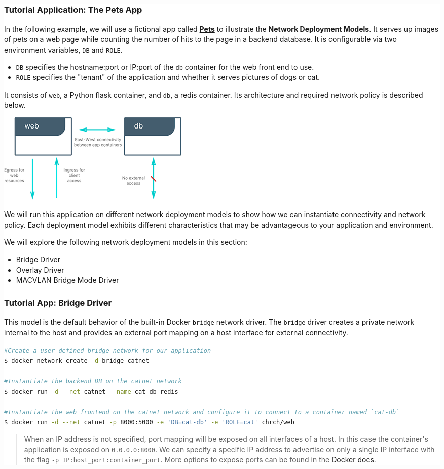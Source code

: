 ### <a name="pets"></a>Tutorial Application: The Pets App

In the following example, we will use a fictional app called **[Pets](https://github.com/mark-church/pets)** to illustrate the **Network Deployment Models**. It serves up images of pets on a web page while counting the number of hits to the page in a backend database. It is configurable via two environment variables, `DB` and `ROLE`.

- `DB` specifies the hostname:port or IP:port of the `db` container for the web front end to use.
- `ROLE` specifies the "tenant" of the application and whether it serves pictures of dogs or cat.

It consists of `web`, a Python flask container, and `db`, a redis container. Its architecture and required network policy is described below.

![Pets App Architecture and Network](./img/apptopology.png)

We will run this application on different network deployment models to show how we can instantiate connectivity and network policy. Each deployment model exhibits different characteristics that may be advantageous to your application and environment.

We will explore the following network deployment models in this section:

- Bridge Driver
- Overlay Driver
- MACVLAN Bridge Mode Driver

### <a name="bridgemodel"></a>Tutorial App: Bridge Driver

This model is the default behavior of the built-in Docker `bridge` network driver. The `bridge` driver creates a private network internal to the host and provides an external port mapping on a host interface for external connectivity.

```bash
#Create a user-defined bridge network for our application
$ docker network create -d bridge catnet

#Instantiate the backend DB on the catnet network
$ docker run -d --net catnet --name cat-db redis

#Instantiate the web frontend on the catnet network and configure it to connect to a container named `cat-db`
$ docker run -d --net catnet -p 8000:5000 -e 'DB=cat-db' -e 'ROLE=cat' chrch/web
```

> When an IP address is not specified, port mapping will be exposed on all interfaces of a host. In this case the container's application is exposed on `0.0.0.0:8000`. We can specify a specific IP address to advertise on only a single IP interface with the flag `-p IP:host_port:container_port`. More options to expose ports can be found in the [Docker docs](https://docs.docker.com/engine/reference/run/#/expose-incoming-ports).
